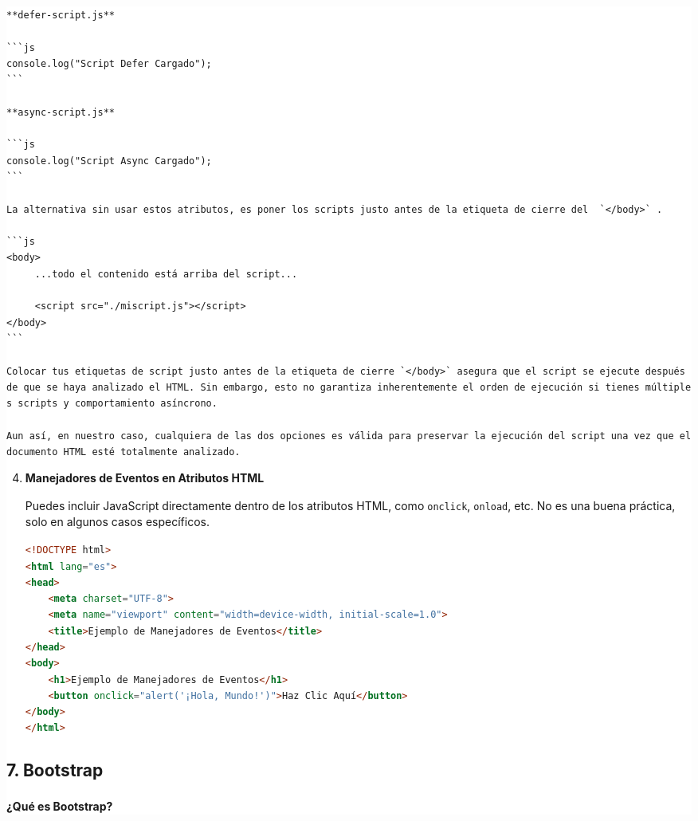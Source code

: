     **defer-script.js**

    ```js
    console.log("Script Defer Cargado");
    ```

    **async-script.js**

    ```js
    console.log("Script Async Cargado");
    ```

    La alternativa sin usar estos atributos, es poner los scripts justo antes de la etiqueta de cierre del  `</body>` .

    ```js
    <body>
         ...todo el contenido está arriba del script...

         <script src="./miscript.js"></script>
    </body>
    ```

    Colocar tus etiquetas de script justo antes de la etiqueta de cierre `</body>` asegura que el script se ejecute después de que se haya analizado el HTML. Sin embargo, esto no garantiza inherentemente el orden de ejecución si tienes múltiples scripts y comportamiento asíncrono. 

    Aun así, en nuestro caso, cualquiera de las dos opciones es válida para preservar la ejecución del script una vez que el documento HTML esté totalmente analizado.


4. **Manejadores de Eventos en Atributos HTML**
   
    Puedes incluir JavaScript directamente dentro de los atributos HTML, como `onclick`, `onload`, etc. No es una buena práctica, solo en algunos casos específicos.

    ```html
    <!DOCTYPE html>
    <html lang="es">
    <head>
        <meta charset="UTF-8">
        <meta name="viewport" content="width=device-width, initial-scale=1.0">
        <title>Ejemplo de Manejadores de Eventos</title>
    </head>
    <body>
        <h1>Ejemplo de Manejadores de Eventos</h1>
        <button onclick="alert('¡Hola, Mundo!')">Haz Clic Aquí</button>
    </body>
    </html>
    ```



## **7. Bootstrap**

#### ¿Qué es Bootstrap?
